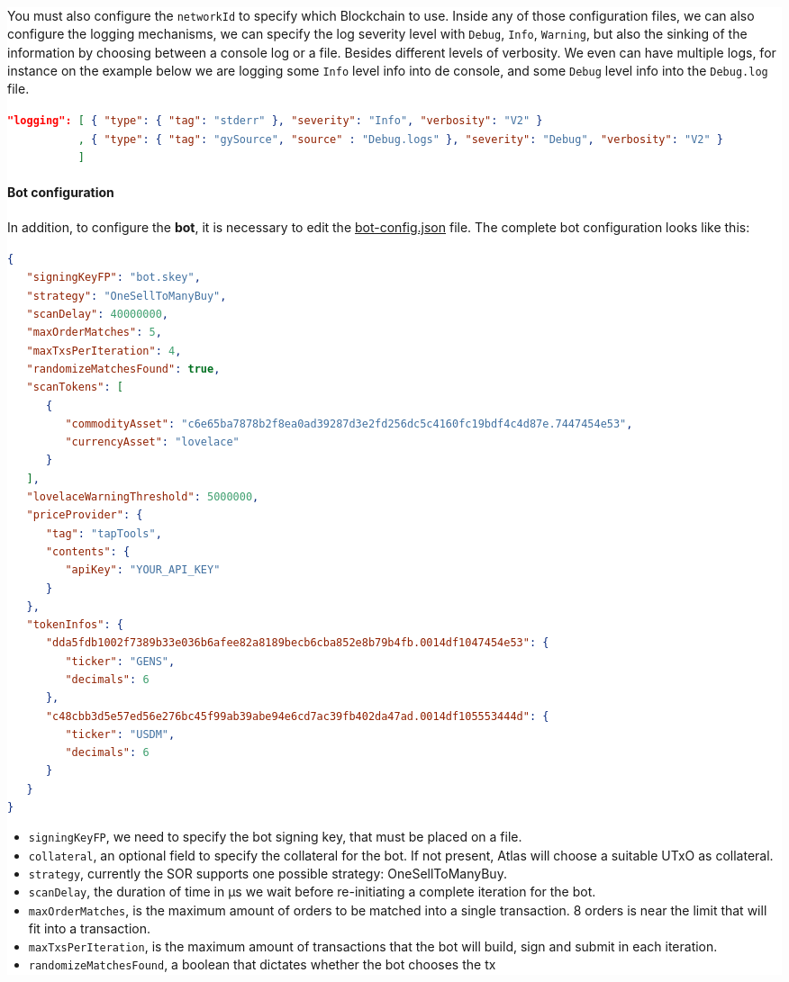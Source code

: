 You must also configure the `networkId` to specify which Blockchain to use.
Inside any of those configuration files, we can also configure the logging mechanisms, we can
specify the log severity level with `Debug`, `Info`, `Warning`, but also the sinking of the information
by choosing between a console log or a file. Besides different levels of verbosity. We even can
have multiple logs, for instance on the example below we are logging some `Info` level info into de
console, and some `Debug` level info into the `Debug.log` file.

```json
"logging": [ { "type": { "tag": "stderr" }, "severity": "Info", "verbosity": "V2" }
           , { "type": { "tag": "gySource", "source" : "Debug.logs" }, "severity": "Debug", "verbosity": "V2" }
           ]
```

#### Bot configuration

In addition, to configure the **bot**, it is necessary to edit the [bot-config.json](./config-files/bot-config.json)
file. The complete bot configuration looks like this:

```json
{
   "signingKeyFP": "bot.skey",
   "strategy": "OneSellToManyBuy",
   "scanDelay": 40000000,
   "maxOrderMatches": 5,
   "maxTxsPerIteration": 4,
   "randomizeMatchesFound": true,
   "scanTokens": [
      {
         "commodityAsset": "c6e65ba7878b2f8ea0ad39287d3e2fd256dc5c4160fc19bdf4c4d87e.7447454e53",
         "currencyAsset": "lovelace"
      }
   ],
   "lovelaceWarningThreshold": 5000000,
   "priceProvider": {
      "tag": "tapTools",
      "contents": {
         "apiKey": "YOUR_API_KEY"
      }
   },
   "tokenInfos": {
      "dda5fdb1002f7389b33e036b6afee82a8189becb6cba852e8b79b4fb.0014df1047454e53": {
         "ticker": "GENS",
         "decimals": 6
      },
      "c48cbb3d5e57ed56e276bc45f99ab39abe94e6cd7ac39fb402da47ad.0014df105553444d": {
         "ticker": "USDM",
         "decimals": 6
      }
   }
}
```
- `signingKeyFP`, we need to specify the bot signing key, that must be placed
  on a file.
- `collateral`, an optional field to specify the collateral for the bot. If not
  present, Atlas will choose a suitable UTxO as collateral.
- `strategy`, currently the SOR supports one possible strategy: OneSellToManyBuy.
- `scanDelay`, the duration of time in µs we wait before re-initiating a complete iteration for the bot.
- `maxOrderMatches`, is the maximum amount of orders to be matched into a single transaction.
  8 orders is near the limit that will fit into a transaction.
- `maxTxsPerIteration`, is the maximum amount of transactions that the bot will build,
  sign and submit in each iteration.
- `randomizeMatchesFound`, a boolean that dictates whether the bot chooses the tx